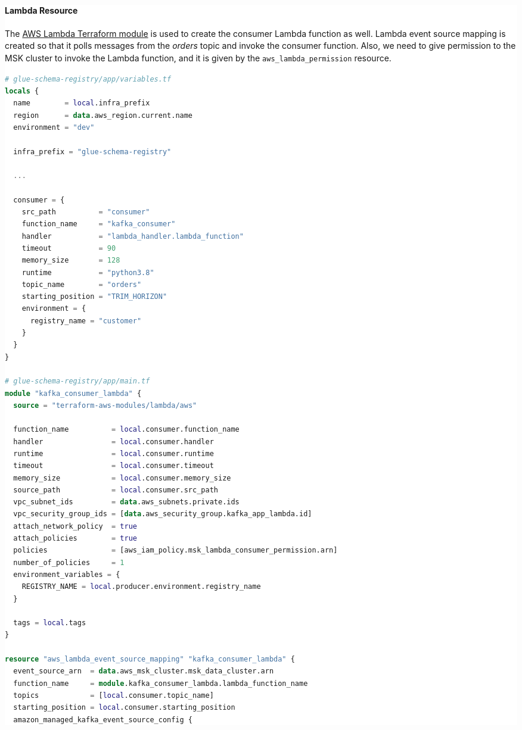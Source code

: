 ```python
```

#### Lambda Resource
The [AWS Lambda Terraform module](https://registry.terraform.io/modules/terraform-aws-modules/lambda/aws/4.7.2) is used to create the consumer Lambda function as well. Lambda event source mapping is created so that it polls messages from the *orders* topic and invoke the consumer function.  Also, we need to give permission to the MSK cluster to invoke the Lambda function, and it is given by the `aws_lambda_permission` resource. 

```terraform
# glue-schema-registry/app/variables.tf
locals {
  name        = local.infra_prefix
  region      = data.aws_region.current.name
  environment = "dev"

  infra_prefix = "glue-schema-registry"

  ...

  consumer = {
    src_path          = "consumer"
    function_name     = "kafka_consumer"
    handler           = "lambda_handler.lambda_function"
    timeout           = 90
    memory_size       = 128
    runtime           = "python3.8"
    topic_name        = "orders"
    starting_position = "TRIM_HORIZON"
    environment = {
      registry_name = "customer"
    }
  }
}

# glue-schema-registry/app/main.tf
module "kafka_consumer_lambda" {
  source = "terraform-aws-modules/lambda/aws"

  function_name          = local.consumer.function_name
  handler                = local.consumer.handler
  runtime                = local.consumer.runtime
  timeout                = local.consumer.timeout
  memory_size            = local.consumer.memory_size
  source_path            = local.consumer.src_path
  vpc_subnet_ids         = data.aws_subnets.private.ids
  vpc_security_group_ids = [data.aws_security_group.kafka_app_lambda.id]
  attach_network_policy  = true
  attach_policies        = true
  policies               = [aws_iam_policy.msk_lambda_consumer_permission.arn]
  number_of_policies     = 1
  environment_variables = {
    REGISTRY_NAME = local.producer.environment.registry_name
  }

  tags = local.tags
}

resource "aws_lambda_event_source_mapping" "kafka_consumer_lambda" {
  event_source_arn  = data.aws_msk_cluster.msk_data_cluster.arn
  function_name     = module.kafka_consumer_lambda.lambda_function_name
  topics            = [local.consumer.topic_name]
  starting_position = local.consumer.starting_position
  amazon_managed_kafka_event_source_config {
```